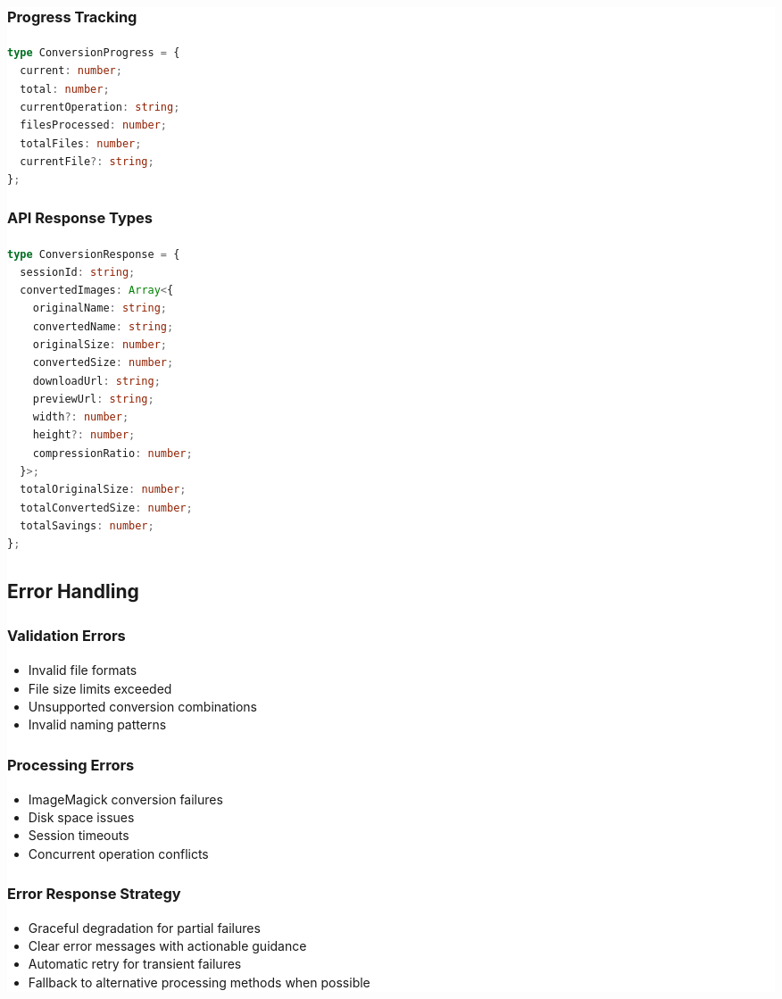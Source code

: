 ### Progress Tracking

```typescript
type ConversionProgress = {
  current: number;
  total: number;
  currentOperation: string;
  filesProcessed: number;
  totalFiles: number;
  currentFile?: string;
};
```

### API Response Types

```typescript
type ConversionResponse = {
  sessionId: string;
  convertedImages: Array<{
    originalName: string;
    convertedName: string;
    originalSize: number;
    convertedSize: number;
    downloadUrl: string;
    previewUrl: string;
    width?: number;
    height?: number;
    compressionRatio: number;
  }>;
  totalOriginalSize: number;
  totalConvertedSize: number;
  totalSavings: number;
};
```

## Error Handling

### Validation Errors
- Invalid file formats
- File size limits exceeded
- Unsupported conversion combinations
- Invalid naming patterns

### Processing Errors
- ImageMagick conversion failures
- Disk space issues
- Session timeouts
- Concurrent operation conflicts

### Error Response Strategy
- Graceful degradation for partial failures
- Clear error messages with actionable guidance
- Automatic retry for transient failures
- Fallback to alternative processing methods when possible
